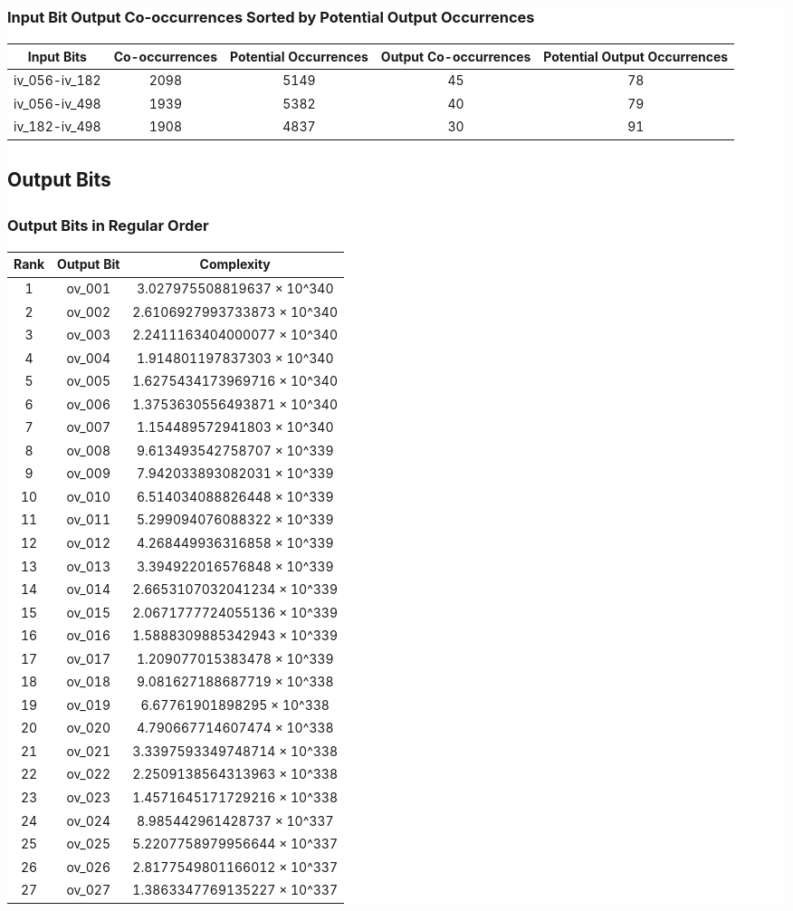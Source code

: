 ### Input Bit Output Co-occurrences Sorted by Potential Output Occurrences

| Input Bits | Co-occurrences | Potential Occurrences | Output Co-occurrences | Potential Output Occurrences |
|:----------:|:--------------:|:---------------------:|:---------------------:|:----------------------------:|
| iv_056-iv_182 | 2098 | 5149 | 45 | 78 |
| iv_056-iv_498 | 1939 | 5382 | 40 | 79 |
| iv_182-iv_498 | 1908 | 4837 | 30 | 91 |

## Output Bits

### Output Bits in Regular Order

| Rank | Output Bit | Complexity |
|:----:|:----------:|:----------:|
| 1 | ov_001 | 3.027975508819637 × 10^340 |
| 2 | ov_002 | 2.6106927993733873 × 10^340 |
| 3 | ov_003 | 2.2411163404000077 × 10^340 |
| 4 | ov_004 | 1.914801197837303 × 10^340 |
| 5 | ov_005 | 1.6275434173969716 × 10^340 |
| 6 | ov_006 | 1.3753630556493871 × 10^340 |
| 7 | ov_007 | 1.154489572941803 × 10^340 |
| 8 | ov_008 | 9.613493542758707 × 10^339 |
| 9 | ov_009 | 7.942033893082031 × 10^339 |
| 10 | ov_010 | 6.514034088826448 × 10^339 |
| 11 | ov_011 | 5.299094076088322 × 10^339 |
| 12 | ov_012 | 4.268449936316858 × 10^339 |
| 13 | ov_013 | 3.394922016576848 × 10^339 |
| 14 | ov_014 | 2.6653107032041234 × 10^339 |
| 15 | ov_015 | 2.0671777724055136 × 10^339 |
| 16 | ov_016 | 1.5888309885342943 × 10^339 |
| 17 | ov_017 | 1.209077015383478 × 10^339 |
| 18 | ov_018 | 9.081627188687719 × 10^338 |
| 19 | ov_019 | 6.67761901898295 × 10^338 |
| 20 | ov_020 | 4.790667714607474 × 10^338 |
| 21 | ov_021 | 3.3397593349748714 × 10^338 |
| 22 | ov_022 | 2.2509138564313963 × 10^338 |
| 23 | ov_023 | 1.4571645171729216 × 10^338 |
| 24 | ov_024 | 8.985442961428737 × 10^337 |
| 25 | ov_025 | 5.2207758979956644 × 10^337 |
| 26 | ov_026 | 2.8177549801166012 × 10^337 |
| 27 | ov_027 | 1.3863347769135227 × 10^337 |
